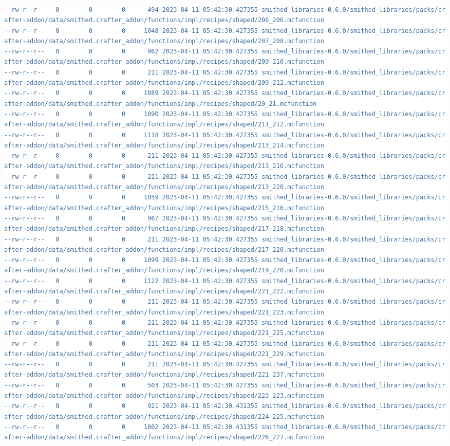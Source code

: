 ```diff
--rw-r--r--   0        0        0      494 2023-04-11 05:42:30.427355 smithed_libraries-0.6.0/smithed_libraries/packs/crafter-addon/data/smithed.crafter_addon/functions/impl/recipes/shaped/206_206.mcfunction
--rw-r--r--   0        0        0     1048 2023-04-11 05:42:30.427355 smithed_libraries-0.6.0/smithed_libraries/packs/crafter-addon/data/smithed.crafter_addon/functions/impl/recipes/shaped/207_208.mcfunction
--rw-r--r--   0        0        0      962 2023-04-11 05:42:30.427355 smithed_libraries-0.6.0/smithed_libraries/packs/crafter-addon/data/smithed.crafter_addon/functions/impl/recipes/shaped/209_210.mcfunction
--rw-r--r--   0        0        0      211 2023-04-11 05:42:30.427355 smithed_libraries-0.6.0/smithed_libraries/packs/crafter-addon/data/smithed.crafter_addon/functions/impl/recipes/shaped/209_212.mcfunction
--rw-r--r--   0        0        0     1089 2023-04-11 05:42:30.427355 smithed_libraries-0.6.0/smithed_libraries/packs/crafter-addon/data/smithed.crafter_addon/functions/impl/recipes/shaped/20_21.mcfunction
--rw-r--r--   0        0        0     1090 2023-04-11 05:42:30.427355 smithed_libraries-0.6.0/smithed_libraries/packs/crafter-addon/data/smithed.crafter_addon/functions/impl/recipes/shaped/211_212.mcfunction
--rw-r--r--   0        0        0     1118 2023-04-11 05:42:30.427355 smithed_libraries-0.6.0/smithed_libraries/packs/crafter-addon/data/smithed.crafter_addon/functions/impl/recipes/shaped/213_214.mcfunction
--rw-r--r--   0        0        0      211 2023-04-11 05:42:30.427355 smithed_libraries-0.6.0/smithed_libraries/packs/crafter-addon/data/smithed.crafter_addon/functions/impl/recipes/shaped/213_216.mcfunction
--rw-r--r--   0        0        0      211 2023-04-11 05:42:30.427355 smithed_libraries-0.6.0/smithed_libraries/packs/crafter-addon/data/smithed.crafter_addon/functions/impl/recipes/shaped/213_220.mcfunction
--rw-r--r--   0        0        0     1059 2023-04-11 05:42:30.427355 smithed_libraries-0.6.0/smithed_libraries/packs/crafter-addon/data/smithed.crafter_addon/functions/impl/recipes/shaped/215_216.mcfunction
--rw-r--r--   0        0        0      967 2023-04-11 05:42:30.427355 smithed_libraries-0.6.0/smithed_libraries/packs/crafter-addon/data/smithed.crafter_addon/functions/impl/recipes/shaped/217_218.mcfunction
--rw-r--r--   0        0        0      211 2023-04-11 05:42:30.427355 smithed_libraries-0.6.0/smithed_libraries/packs/crafter-addon/data/smithed.crafter_addon/functions/impl/recipes/shaped/217_220.mcfunction
--rw-r--r--   0        0        0     1099 2023-04-11 05:42:30.427355 smithed_libraries-0.6.0/smithed_libraries/packs/crafter-addon/data/smithed.crafter_addon/functions/impl/recipes/shaped/219_220.mcfunction
--rw-r--r--   0        0        0     1122 2023-04-11 05:42:30.427355 smithed_libraries-0.6.0/smithed_libraries/packs/crafter-addon/data/smithed.crafter_addon/functions/impl/recipes/shaped/221_222.mcfunction
--rw-r--r--   0        0        0      211 2023-04-11 05:42:30.427355 smithed_libraries-0.6.0/smithed_libraries/packs/crafter-addon/data/smithed.crafter_addon/functions/impl/recipes/shaped/221_223.mcfunction
--rw-r--r--   0        0        0      211 2023-04-11 05:42:30.427355 smithed_libraries-0.6.0/smithed_libraries/packs/crafter-addon/data/smithed.crafter_addon/functions/impl/recipes/shaped/221_225.mcfunction
--rw-r--r--   0        0        0      211 2023-04-11 05:42:30.427355 smithed_libraries-0.6.0/smithed_libraries/packs/crafter-addon/data/smithed.crafter_addon/functions/impl/recipes/shaped/221_229.mcfunction
--rw-r--r--   0        0        0      211 2023-04-11 05:42:30.427355 smithed_libraries-0.6.0/smithed_libraries/packs/crafter-addon/data/smithed.crafter_addon/functions/impl/recipes/shaped/221_237.mcfunction
--rw-r--r--   0        0        0      503 2023-04-11 05:42:30.427355 smithed_libraries-0.6.0/smithed_libraries/packs/crafter-addon/data/smithed.crafter_addon/functions/impl/recipes/shaped/223_223.mcfunction
--rw-r--r--   0        0        0      921 2023-04-11 05:42:30.431355 smithed_libraries-0.6.0/smithed_libraries/packs/crafter-addon/data/smithed.crafter_addon/functions/impl/recipes/shaped/224_225.mcfunction
--rw-r--r--   0        0        0     1002 2023-04-11 05:42:30.431355 smithed_libraries-0.6.0/smithed_libraries/packs/crafter-addon/data/smithed.crafter_addon/functions/impl/recipes/shaped/226_227.mcfunction
```